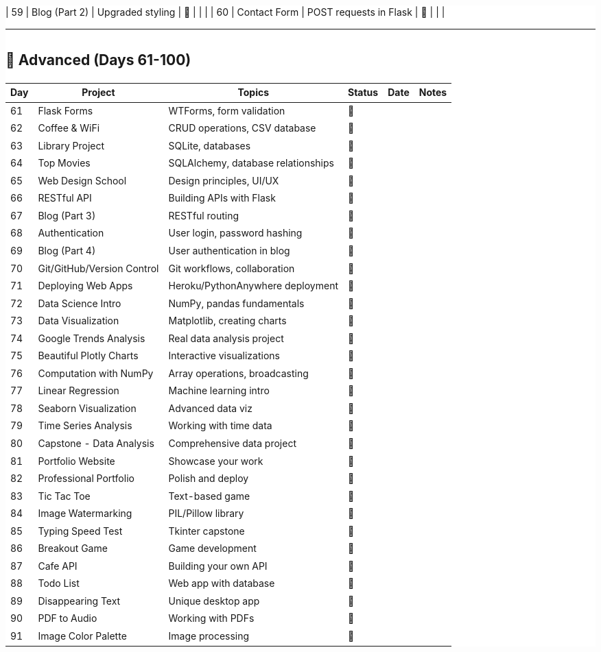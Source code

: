 | 59 | Blog (Part 2) | Upgraded styling | 🔴 | | |
| 60 | Contact Form | POST requests in Flask | 🔴 | | |

---

## 📕 Advanced (Days 61-100)

| Day | Project | Topics | Status | Date | Notes |
|-----|---------|--------|--------|------|-------|
| 61 | Flask Forms | WTForms, form validation | 🔴 | | |
| 62 | Coffee & WiFi | CRUD operations, CSV database | 🔴 | | |
| 63 | Library Project | SQLite, databases | 🔴 | | |
| 64 | Top Movies | SQLAlchemy, database relationships | 🔴 | | |
| 65 | Web Design School | Design principles, UI/UX | 🔴 | | |
| 66 | RESTful API | Building APIs with Flask | 🔴 | | |
| 67 | Blog (Part 3) | RESTful routing | 🔴 | | |
| 68 | Authentication | User login, password hashing | 🔴 | | |
| 69 | Blog (Part 4) | User authentication in blog | 🔴 | | |
| 70 | Git/GitHub/Version Control | Git workflows, collaboration | 🔴 | | |
| 71 | Deploying Web Apps | Heroku/PythonAnywhere deployment | 🔴 | | |
| 72 | Data Science Intro | NumPy, pandas fundamentals | 🔴 | | |
| 73 | Data Visualization | Matplotlib, creating charts | 🔴 | | |
| 74 | Google Trends Analysis | Real data analysis project | 🔴 | | |
| 75 | Beautiful Plotly Charts | Interactive visualizations | 🔴 | | |
| 76 | Computation with NumPy | Array operations, broadcasting | 🔴 | | |
| 77 | Linear Regression | Machine learning intro | 🔴 | | |
| 78 | Seaborn Visualization | Advanced data viz | 🔴 | | |
| 79 | Time Series Analysis | Working with time data | 🔴 | | |
| 80 | Capstone - Data Analysis | Comprehensive data project | 🔴 | | |
| 81 | Portfolio Website | Showcase your work | 🔴 | | |
| 82 | Professional Portfolio | Polish and deploy | 🔴 | | |
| 83 | Tic Tac Toe | Text-based game | 🔴 | | |
| 84 | Image Watermarking | PIL/Pillow library | 🔴 | | |
| 85 | Typing Speed Test | Tkinter capstone | 🔴 | | |
| 86 | Breakout Game | Game development | 🔴 | | |
| 87 | Cafe API | Building your own API | 🔴 | | |
| 88 | Todo List | Web app with database | 🔴 | | |
| 89 | Disappearing Text | Unique desktop app | 🔴 | | |
| 90 | PDF to Audio | Working with PDFs | 🔴 | | |
| 91 | Image Color Palette | Image processing | 🔴 | | |